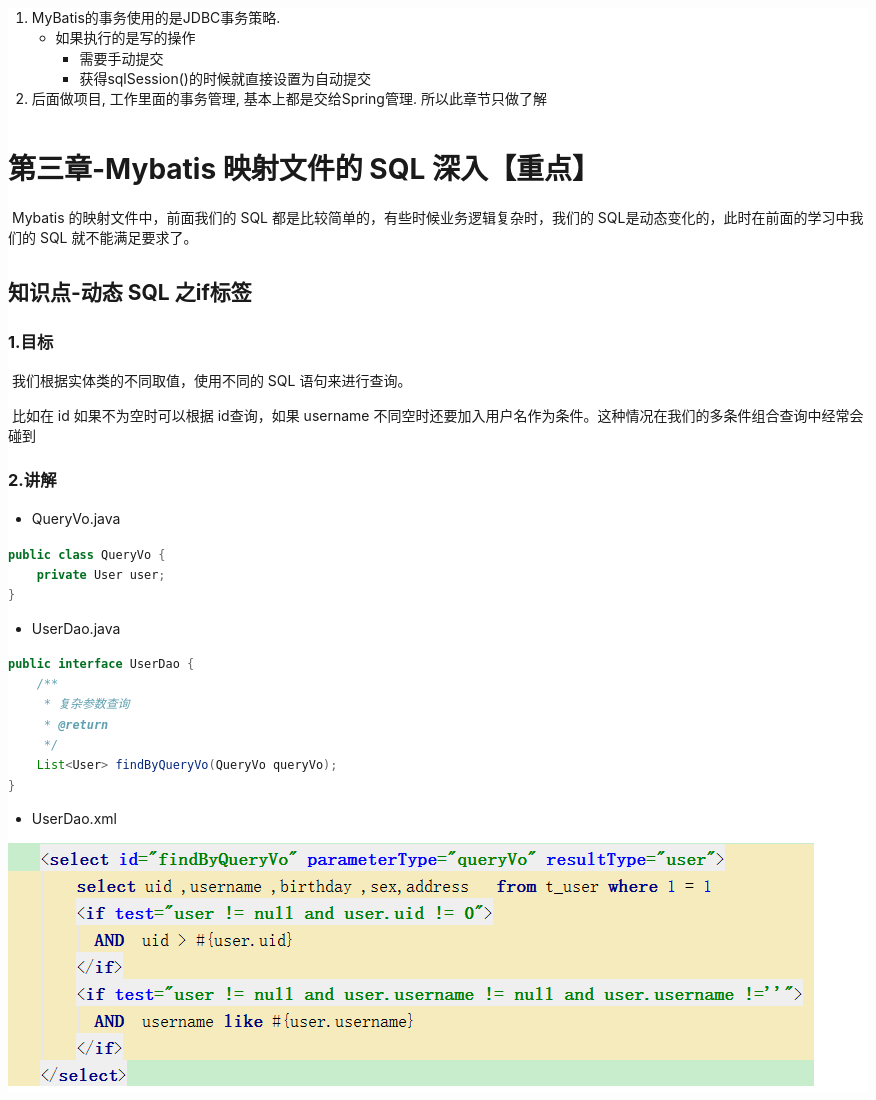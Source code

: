 1. MyBatis的事务使用的是JDBC事务策略. 
   + 如果执行的是写的操作
     + 需要手动提交
     + 获得sqlSession()的时候就直接设置为自动提交
2. 后面做项目, 工作里面的事务管理, 基本上都是交给Spring管理. 所以此章节只做了解

# 第三章-Mybatis 映射文件的 SQL 深入【重点】 

​	Mybatis 的映射文件中，前面我们的 SQL 都是比较简单的，有些时候业务逻辑复杂时，我们的 SQL是动态变化的，此时在前面的学习中我们的 SQL 就不能满足要求了。

## 知识点-动态 SQL 之if标签 

### 1.目标

​	我们根据实体类的不同取值，使用不同的 SQL 语句来进行查询。

​	比如在 id 如果不为空时可以根据 id查询，如果 username 不同空时还要加入用户名作为条件。这种情况在我们的多条件组合查询中经常会碰到

### 2.讲解

+ QueryVo.java

```java
public class QueryVo {
    private User user;
}
```

+ UserDao.java

```java
public interface UserDao {
    /**
     * 复杂参数查询
     * @return
     */
    List<User> findByQueryVo(QueryVo queryVo);
}
```

+ UserDao.xml

![1533787197585](./img02/1533787197585.png)
